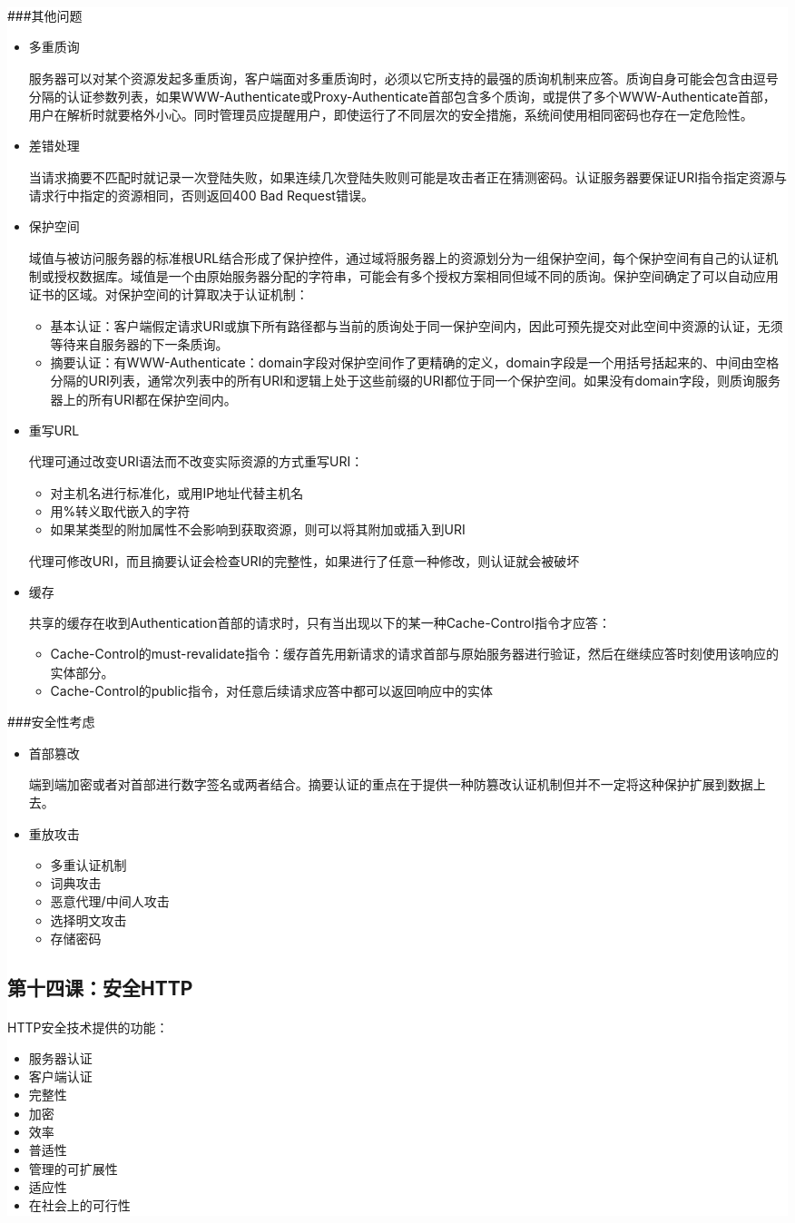 ###其他问题

* 多重质询

	服务器可以对某个资源发起多重质询，客户端面对多重质询时，必须以它所支持的最强的质询机制来应答。质询自身可能会包含由逗号分隔的认证参数列表，如果WWW-Authenticate或Proxy-Authenticate首部包含多个质询，或提供了多个WWW-Authenticate首部，用户在解析时就要格外小心。同时管理员应提醒用户，即使运行了不同层次的安全措施，系统间使用相同密码也存在一定危险性。

* 差错处理

	当请求摘要不匹配时就记录一次登陆失败，如果连续几次登陆失败则可能是攻击者正在猜测密码。认证服务器要保证URI指令指定资源与请求行中指定的资源相同，否则返回400 Bad Request错误。
* 保护空间

	域值与被访问服务器的标准根URL结合形成了保护控件，通过域将服务器上的资源划分为一组保护空间，每个保护空间有自己的认证机制或授权数据库。域值是一个由原始服务器分配的字符串，可能会有多个授权方案相同但域不同的质询。保护空间确定了可以自动应用证书的区域。对保护空间的计算取决于认证机制：

	* 基本认证：客户端假定请求URI或旗下所有路径都与当前的质询处于同一保护空间内，因此可预先提交对此空间中资源的认证，无须等待来自服务器的下一条质询。
	* 摘要认证：有WWW-Authenticate：domain字段对保护空间作了更精确的定义，domain字段是一个用括号括起来的、中间由空格分隔的URI列表，通常次列表中的所有URI和逻辑上处于这些前缀的URI都位于同一个保护空间。如果没有domain字段，则质询服务器上的所有URI都在保护空间内。
* 重写URL

	代理可通过改变URI语法而不改变实际资源的方式重写URI：

	* 对主机名进行标准化，或用IP地址代替主机名
	* 用%转义取代嵌入的字符
	* 如果某类型的附加属性不会影响到获取资源，则可以将其附加或插入到URI

	代理可修改URI，而且摘要认证会检查URI的完整性，如果进行了任意一种修改，则认证就会被破坏
* 缓存

	共享的缓存在收到Authentication首部的请求时，只有当出现以下的某一种Cache-Control指令才应答：

	* Cache-Control的must-revalidate指令：缓存首先用新请求的请求首部与原始服务器进行验证，然后在继续应答时刻使用该响应的实体部分。
	* Cache-Control的public指令，对任意后续请求应答中都可以返回响应中的实体

###安全性考虑

* 首部篡改

	端到端加密或者对首部进行数字签名或两者结合。摘要认证的重点在于提供一种防篡改认证机制但并不一定将这种保护扩展到数据上去。  
* 重放攻击
	* 多重认证机制
	* 词典攻击
	* 恶意代理/中间人攻击
	* 选择明文攻击
	* 存储密码


## 第十四课：安全HTTP

HTTP安全技术提供的功能：

* 服务器认证
* 客户端认证
* 完整性
* 加密
* 效率
* 普适性
* 管理的可扩展性
* 适应性
* 在社会上的可行性
